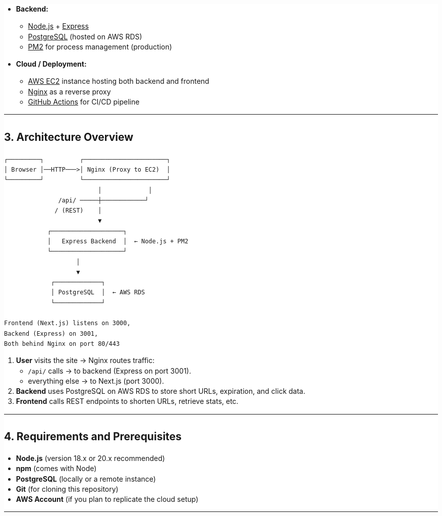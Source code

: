 - **Backend:**  
  - [Node.js](https://nodejs.org/) + [Express](https://expressjs.com/)
  - [PostgreSQL](https://www.postgresql.org/) (hosted on AWS RDS)
  - [PM2](https://pm2.keymetrics.io/) for process management (production)

- **Cloud / Deployment:**  
  - [AWS EC2](https://aws.amazon.com/ec2/) instance hosting both backend and frontend
  - [Nginx](https://www.nginx.com/) as a reverse proxy
  - [GitHub Actions](https://github.com/features/actions) for CI/CD pipeline

---

## 3. Architecture Overview
```
┌─────────┐          ┌───────────────────────┐
│ Browser │──HTTP───>│ Nginx (Proxy to EC2)  │
└─────────┘          └───────────────────────┘
                          │             │
               /api/ ─────┼────────────┘
              / (REST)    │
                          ▼
            ┌────────────────────┐
            │   Express Backend  │  ← Node.js + PM2
            └────────────────────┘
                    │
                    ▼
             ┌─────────────┐
             │ PostgreSQL  │  ← AWS RDS
             └─────────────┘
                          
Frontend (Next.js) listens on 3000,
Backend (Express) on 3001,
Both behind Nginx on port 80/443
```

1. **User** visits the site → Nginx routes traffic:
   - `/api/` calls → to backend (Express on port 3001).
   - everything else → to Next.js (port 3000).
2. **Backend** uses PostgreSQL on AWS RDS to store short URLs, expiration, and click data.
3. **Frontend** calls REST endpoints to shorten URLs, retrieve stats, etc.

---

## 4. Requirements and Prerequisites
- **Node.js** (version 18.x or 20.x recommended)
- **npm** (comes with Node)
- **PostgreSQL** (locally or a remote instance)
- **Git** (for cloning this repository)
- **AWS Account** (if you plan to replicate the cloud setup)

---
